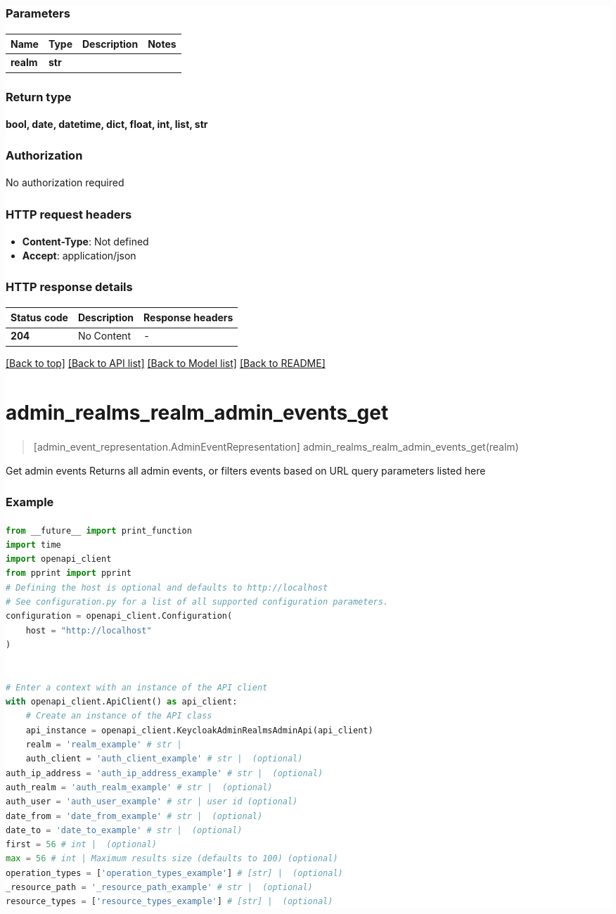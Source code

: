 ### Parameters

Name | Type | Description  | Notes
------------- | ------------- | ------------- | -------------
 **realm** | **str**|  |

### Return type

**bool, date, datetime, dict, float, int, list, str**

### Authorization

No authorization required

### HTTP request headers

 - **Content-Type**: Not defined
 - **Accept**: application/json

### HTTP response details
| Status code | Description | Response headers |
|-------------|-------------|------------------|
**204** | No Content |  -  |

[[Back to top]](#) [[Back to API list]](../README.md#documentation-for-api-endpoints) [[Back to Model list]](../README.md#documentation-for-models) [[Back to README]](../README.md)

# **admin_realms_realm_admin_events_get**
> [admin_event_representation.AdminEventRepresentation] admin_realms_realm_admin_events_get(realm)

Get admin events Returns all admin events, or filters events based on URL query parameters listed here

### Example

```python
from __future__ import print_function
import time
import openapi_client
from pprint import pprint
# Defining the host is optional and defaults to http://localhost
# See configuration.py for a list of all supported configuration parameters.
configuration = openapi_client.Configuration(
    host = "http://localhost"
)


# Enter a context with an instance of the API client
with openapi_client.ApiClient() as api_client:
    # Create an instance of the API class
    api_instance = openapi_client.KeycloakAdminRealmsAdminApi(api_client)
    realm = 'realm_example' # str | 
    auth_client = 'auth_client_example' # str |  (optional)
auth_ip_address = 'auth_ip_address_example' # str |  (optional)
auth_realm = 'auth_realm_example' # str |  (optional)
auth_user = 'auth_user_example' # str | user id (optional)
date_from = 'date_from_example' # str |  (optional)
date_to = 'date_to_example' # str |  (optional)
first = 56 # int |  (optional)
max = 56 # int | Maximum results size (defaults to 100) (optional)
operation_types = ['operation_types_example'] # [str] |  (optional)
_resource_path = '_resource_path_example' # str |  (optional)
resource_types = ['resource_types_example'] # [str] |  (optional)

```